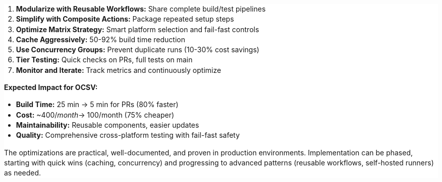 1. **Modularize with Reusable Workflows:** Share complete build/test pipelines
2. **Simplify with Composite Actions:** Package repeated setup steps
3. **Optimize Matrix Strategy:** Smart platform selection and fail-fast controls
4. **Cache Aggressively:** 50-92% build time reduction
5. **Use Concurrency Groups:** Prevent duplicate runs (10-30% cost savings)
6. **Tier Testing:** Quick checks on PRs, full tests on main
7. **Monitor and Iterate:** Track metrics and continuously optimize

**Expected Impact for OCSV:**
- **Build Time:** 25 min → 5 min for PRs (80% faster)
- **Cost:** ~$400/month → ~$100/month (75% cheaper)
- **Maintainability:** Reusable components, easier updates
- **Quality:** Comprehensive cross-platform testing with fail-fast safety

The optimizations are practical, well-documented, and proven in production environments. Implementation can be phased, starting with quick wins (caching, concurrency) and progressing to advanced patterns (reusable workflows, self-hosted runners) as needed.
